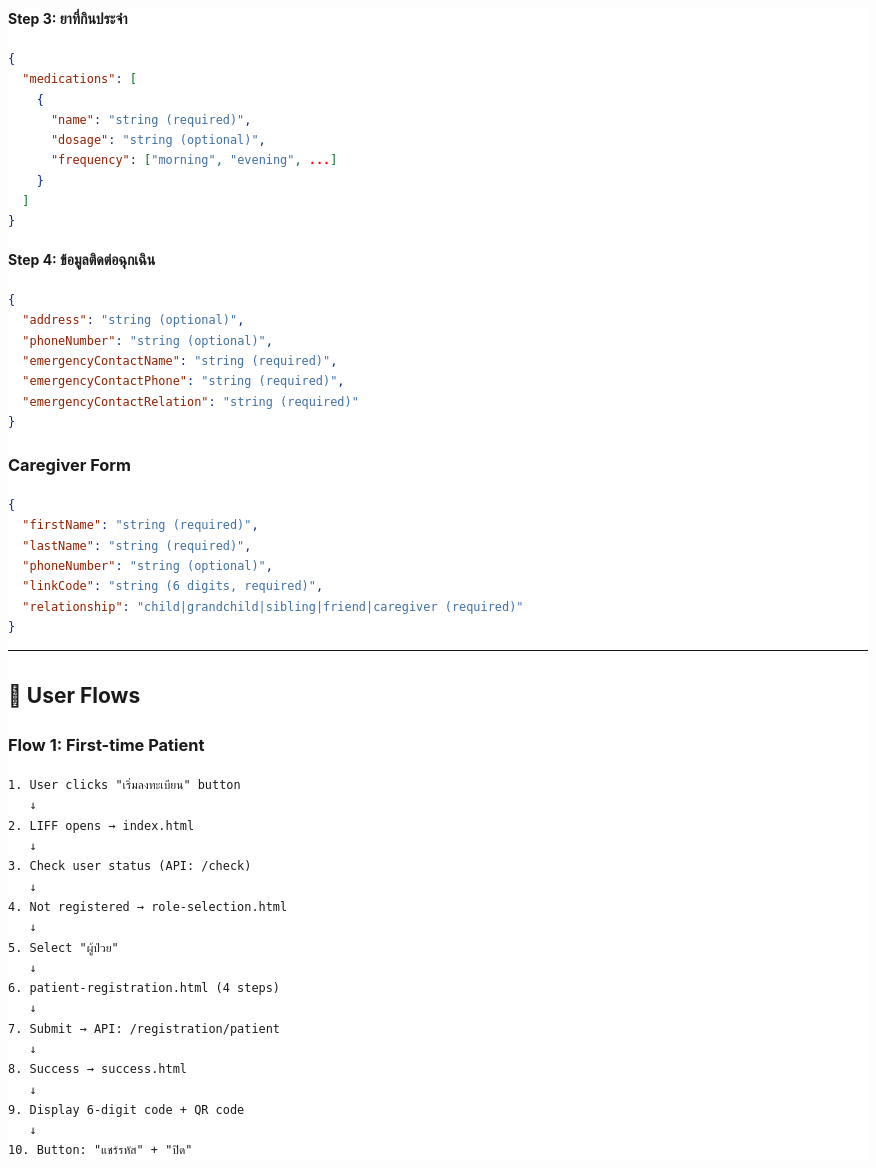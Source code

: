#### Step 3: ยาที่กินประจำ
```json
{
  "medications": [
    {
      "name": "string (required)",
      "dosage": "string (optional)",
      "frequency": ["morning", "evening", ...]
    }
  ]
}
```

#### Step 4: ข้อมูลติดต่อฉุกเฉิน
```json
{
  "address": "string (optional)",
  "phoneNumber": "string (optional)",
  "emergencyContactName": "string (required)",
  "emergencyContactPhone": "string (required)",
  "emergencyContactRelation": "string (required)"
}
```

### Caregiver Form

```json
{
  "firstName": "string (required)",
  "lastName": "string (required)",
  "phoneNumber": "string (optional)",
  "linkCode": "string (6 digits, required)",
  "relationship": "child|grandchild|sibling|friend|caregiver (required)"
}
```

---

## 🔄 User Flows

### Flow 1: First-time Patient
```
1. User clicks "เริ่มลงทะเบียน" button
   ↓
2. LIFF opens → index.html
   ↓
3. Check user status (API: /check)
   ↓
4. Not registered → role-selection.html
   ↓
5. Select "ผู้ป่วย"
   ↓
6. patient-registration.html (4 steps)
   ↓
7. Submit → API: /registration/patient
   ↓
8. Success → success.html
   ↓
9. Display 6-digit code + QR code
   ↓
10. Button: "แชร์รหัส" + "ปิด"
```
